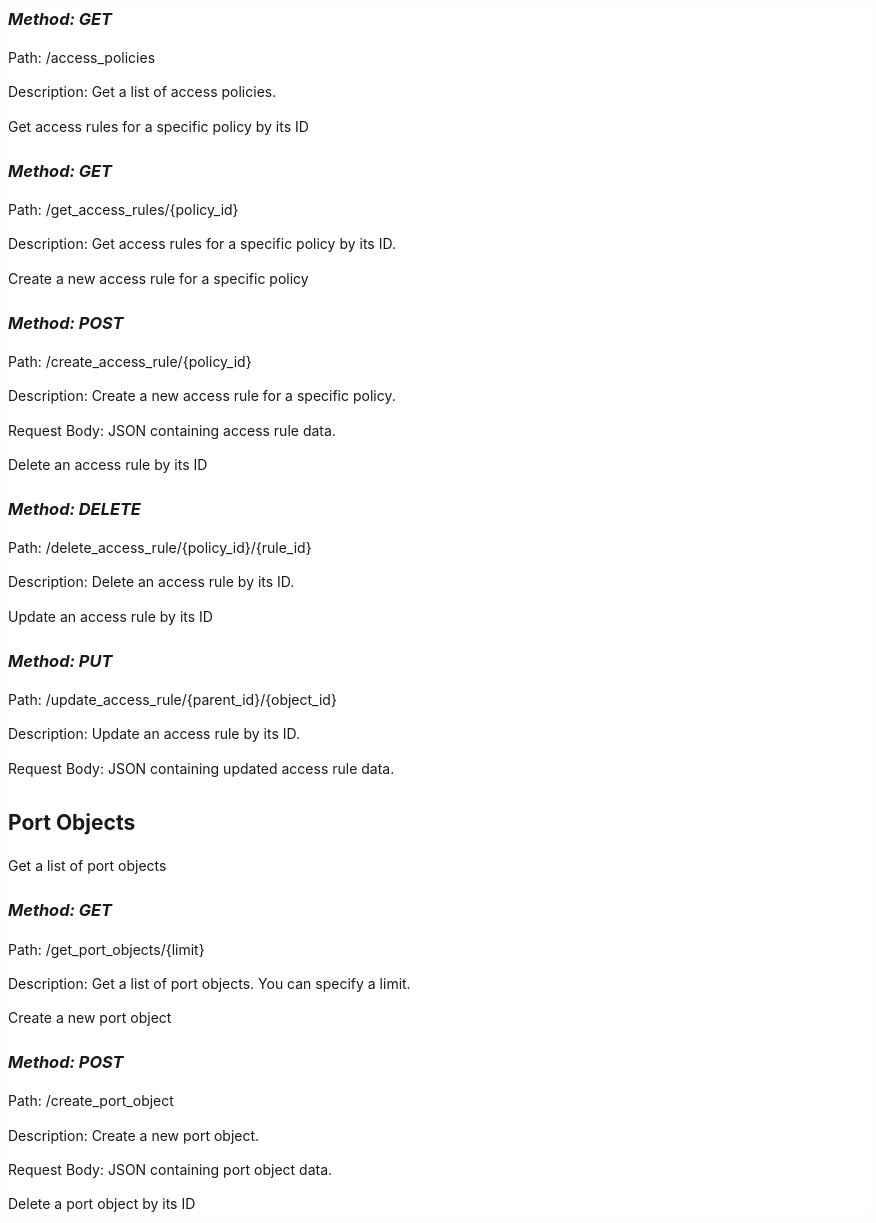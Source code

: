 ### *Method: GET*
Path: /access_policies

Description: Get a list of access policies.

Get access rules for a specific policy by its ID

### *Method: GET*
Path: /get_access_rules/{policy_id}

Description: Get access rules for a specific policy by its ID.

Create a new access rule for a specific policy

### *Method: POST*
Path: /create_access_rule/{policy_id}

Description: Create a new access rule for a specific policy.

Request Body: JSON containing access rule data.

Delete an access rule by its ID

### *Method: DELETE*
Path: /delete_access_rule/{policy_id}/{rule_id}

Description: Delete an access rule by its ID.

Update an access rule by its ID

### *Method: PUT*
Path: /update_access_rule/{parent_id}/{object_id}

Description: Update an access rule by its ID.

Request Body: JSON containing updated access rule data.

## Port Objects
Get a list of port objects

### *Method: GET*
Path: /get_port_objects/{limit}

Description: Get a list of port objects. You can specify a limit.

Create a new port object

### *Method: POST*
Path: /create_port_object

Description: Create a new port object.

Request Body: JSON containing port object data.

Delete a port object by its ID
